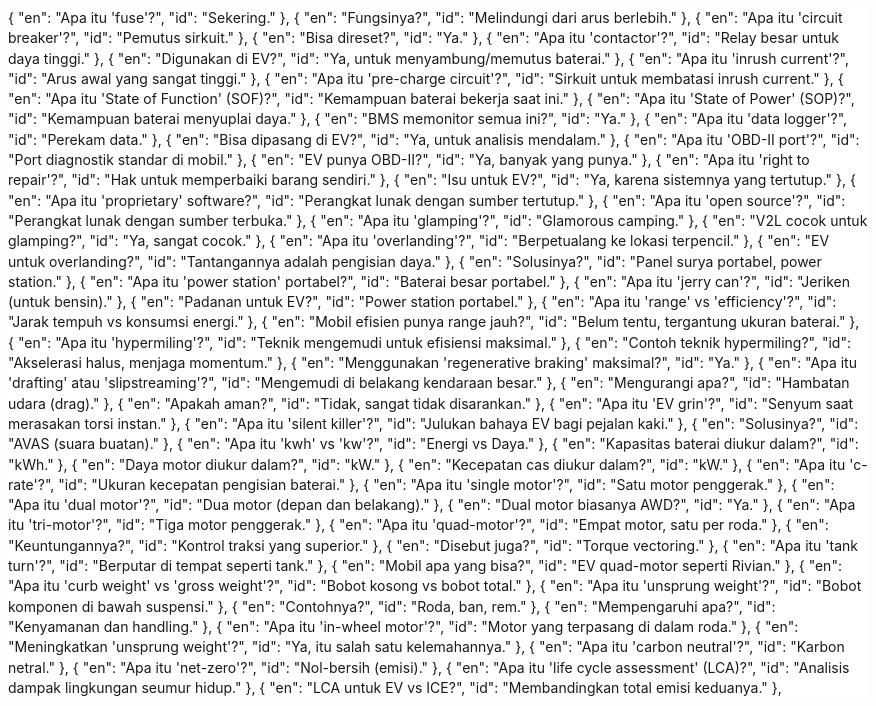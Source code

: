   { "en": "Apa itu 'fuse'?", "id": "Sekering." },
  { "en": "Fungsinya?", "id": "Melindungi dari arus berlebih." },
  { "en": "Apa itu 'circuit breaker'?", "id": "Pemutus sirkuit." },
  { "en": "Bisa direset?", "id": "Ya." },
  { "en": "Apa itu 'contactor'?", "id": "Relay besar untuk daya tinggi." },
  { "en": "Digunakan di EV?", "id": "Ya, untuk menyambung/memutus baterai." },
  { "en": "Apa itu 'inrush current'?", "id": "Arus awal yang sangat tinggi." },
  { "en": "Apa itu 'pre-charge circuit'?", "id": "Sirkuit untuk membatasi inrush current." },
  { "en": "Apa itu 'State of Function' (SOF)?", "id": "Kemampuan baterai bekerja saat ini." },
  { "en": "Apa itu 'State of Power' (SOP)?", "id": "Kemampuan baterai menyuplai daya." },
  { "en": "BMS memonitor semua ini?", "id": "Ya." },
  { "en": "Apa itu 'data logger'?", "id": "Perekam data." },
  { "en": "Bisa dipasang di EV?", "id": "Ya, untuk analisis mendalam." },
  { "en": "Apa itu 'OBD-II port'?", "id": "Port diagnostik standar di mobil." },
  { "en": "EV punya OBD-II?", "id": "Ya, banyak yang punya." },
  { "en": "Apa itu 'right to repair'?", "id": "Hak untuk memperbaiki barang sendiri." },
  { "en": "Isu untuk EV?", "id": "Ya, karena sistemnya yang tertutup." },
  { "en": "Apa itu 'proprietary' software?", "id": "Perangkat lunak dengan sumber tertutup." },
  { "en": "Apa itu 'open source'?", "id": "Perangkat lunak dengan sumber terbuka." },
  { "en": "Apa itu 'glamping'?", "id": "Glamorous camping." },
  { "en": "V2L cocok untuk glamping?", "id": "Ya, sangat cocok." },
  { "en": "Apa itu 'overlanding'?", "id": "Berpetualang ke lokasi terpencil." },
  { "en": "EV untuk overlanding?", "id": "Tantangannya adalah pengisian daya." },
  { "en": "Solusinya?", "id": "Panel surya portabel, power station." },
  { "en": "Apa itu 'power station' portabel?", "id": "Baterai besar portabel." },
  { "en": "Apa itu 'jerry can'?", "id": "Jeriken (untuk bensin)." },
  { "en": "Padanan untuk EV?", "id": "Power station portabel." },
  { "en": "Apa itu 'range' vs 'efficiency'?", "id": "Jarak tempuh vs konsumsi energi." },
  { "en": "Mobil efisien punya range jauh?", "id": "Belum tentu, tergantung ukuran baterai." },
  { "en": "Apa itu 'hypermiling'?", "id": "Teknik mengemudi untuk efisiensi maksimal." },
  { "en": "Contoh teknik hypermiling?", "id": "Akselerasi halus, menjaga momentum." },
  { "en": "Menggunakan 'regenerative braking' maksimal?", "id": "Ya." },
  { "en": "Apa itu 'drafting' atau 'slipstreaming'?", "id": "Mengemudi di belakang kendaraan besar." },
  { "en": "Mengurangi apa?", "id": "Hambatan udara (drag)." },
  { "en": "Apakah aman?", "id": "Tidak, sangat tidak disarankan." },
  { "en": "Apa itu 'EV grin'?", "id": "Senyum saat merasakan torsi instan." },
  { "en": "Apa itu 'silent killer'?", "id": "Julukan bahaya EV bagi pejalan kaki." },
  { "en": "Solusinya?", "id": "AVAS (suara buatan)." },
  { "en": "Apa itu 'kwh' vs 'kw'?", "id": "Energi vs Daya." },
  { "en": "Kapasitas baterai diukur dalam?", "id": "kWh." },
  { "en": "Daya motor diukur dalam?", "id": "kW." },
  { "en": "Kecepatan cas diukur dalam?", "id": "kW." },
  { "en": "Apa itu 'c-rate'?", "id": "Ukuran kecepatan pengisian baterai." },
  { "en": "Apa itu 'single motor'?", "id": "Satu motor penggerak." },
  { "en": "Apa itu 'dual motor'?", "id": "Dua motor (depan dan belakang)." },
  { "en": "Dual motor biasanya AWD?", "id": "Ya." },
  { "en": "Apa itu 'tri-motor'?", "id": "Tiga motor penggerak." },
  { "en": "Apa itu 'quad-motor'?", "id": "Empat motor, satu per roda." },
  { "en": "Keuntungannya?", "id": "Kontrol traksi yang superior." },
  { "en": "Disebut juga?", "id": "Torque vectoring." },
  { "en": "Apa itu 'tank turn'?", "id": "Berputar di tempat seperti tank." },
  { "en": "Mobil apa yang bisa?", "id": "EV quad-motor seperti Rivian." },
  { "en": "Apa itu 'curb weight' vs 'gross weight'?", "id": "Bobot kosong vs bobot total." },
  { "en": "Apa itu 'unsprung weight'?", "id": "Bobot komponen di bawah suspensi." },
  { "en": "Contohnya?", "id": "Roda, ban, rem." },
  { "en": "Mempengaruhi apa?", "id": "Kenyamanan dan handling." },
  { "en": "Apa itu 'in-wheel motor'?", "id": "Motor yang terpasang di dalam roda." },
  { "en": "Meningkatkan 'unsprung weight'?", "id": "Ya, itu salah satu kelemahannya." },
  { "en": "Apa itu 'carbon neutral'?", "id": "Karbon netral." },
  { "en": "Apa itu 'net-zero'?", "id": "Nol-bersih (emisi)." },
  { "en": "Apa itu 'life cycle assessment' (LCA)?", "id": "Analisis dampak lingkungan seumur hidup." },
  { "en": "LCA untuk EV vs ICE?", "id": "Membandingkan total emisi keduanya." },